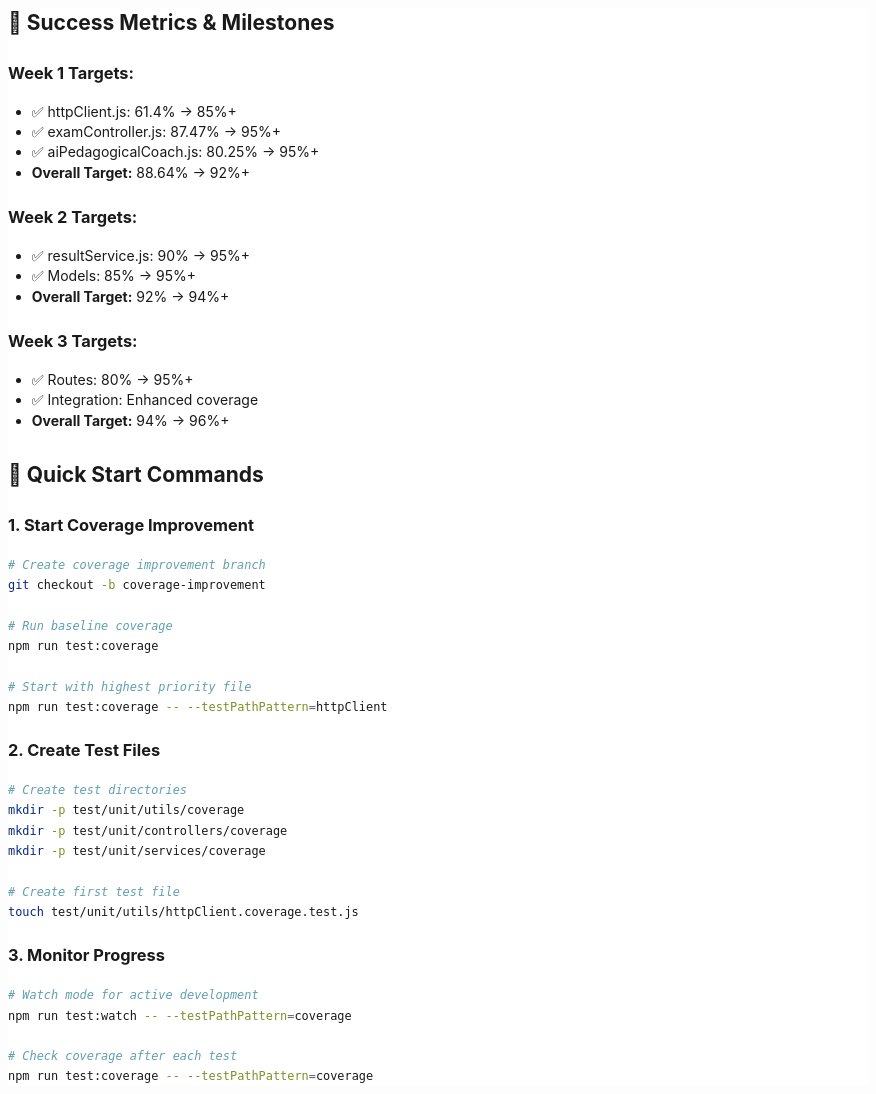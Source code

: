## 🎯 **Success Metrics & Milestones**

### **Week 1 Targets:**
- ✅ httpClient.js: 61.4% → 85%+
- ✅ examController.js: 87.47% → 95%+
- ✅ aiPedagogicalCoach.js: 80.25% → 95%+
- **Overall Target:** 88.64% → 92%+

### **Week 2 Targets:**
- ✅ resultService.js: 90% → 95%+
- ✅ Models: 85% → 95%+
- **Overall Target:** 92% → 94%+

### **Week 3 Targets:**
- ✅ Routes: 80% → 95%+
- ✅ Integration: Enhanced coverage
- **Overall Target:** 94% → 96%+

## 🚀 **Quick Start Commands**

### **1. Start Coverage Improvement**
```bash
# Create coverage improvement branch
git checkout -b coverage-improvement

# Run baseline coverage
npm run test:coverage

# Start with highest priority file
npm run test:coverage -- --testPathPattern=httpClient
```

### **2. Create Test Files**
```bash
# Create test directories
mkdir -p test/unit/utils/coverage
mkdir -p test/unit/controllers/coverage  
mkdir -p test/unit/services/coverage

# Create first test file
touch test/unit/utils/httpClient.coverage.test.js
```

### **3. Monitor Progress**
```bash
# Watch mode for active development
npm run test:watch -- --testPathPattern=coverage

# Check coverage after each test
npm run test:coverage -- --testPathPattern=coverage
```
